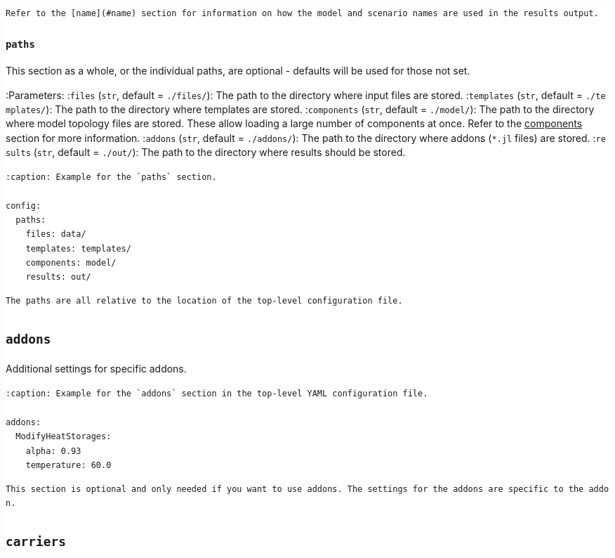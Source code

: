 ```{note}
Refer to the [name](#name) section for information on how the model and scenario names are used in the results output.
```

### `paths`

This section as a whole, or the individual paths, are optional - defaults will be used for those not set.

:Parameters:
:`files` (`str`, default = `./files/`): The path to the directory where input files are stored.
:`templates` (`str`, default = `./templates/`): The path to the directory where templates are stored.
:`components` (`str`, default = `./model/`): The path to the directory where model topology files are stored. These allow loading a large number of components at once. Refer to the [components](#components) section for more information.
:`addons` (`str`, default = `./addons/`): The path to the directory where addons (`*.jl` files) are stored.
:`results` (`str`, default = `./out/`): The path to the directory where results should be stored.

```{code-block} yaml
:caption: Example for the `paths` section.

config:
  paths:
    files: data/
    templates: templates/
    components: model/
    results: out/
```

```{note}
The paths are all relative to the location of the top-level configuration file.
```

## `addons`

Additional settings for specific addons.

```{code-block} yaml
:caption: Example for the `addons` section in the top-level YAML configuration file.

addons:
  ModifyHeatStorages:
    alpha: 0.93
    temperature: 60.0
```

```{note}
This section is optional and only needed if you want to use addons. The settings for the addons are specific to the addon.
```

## `carriers`
